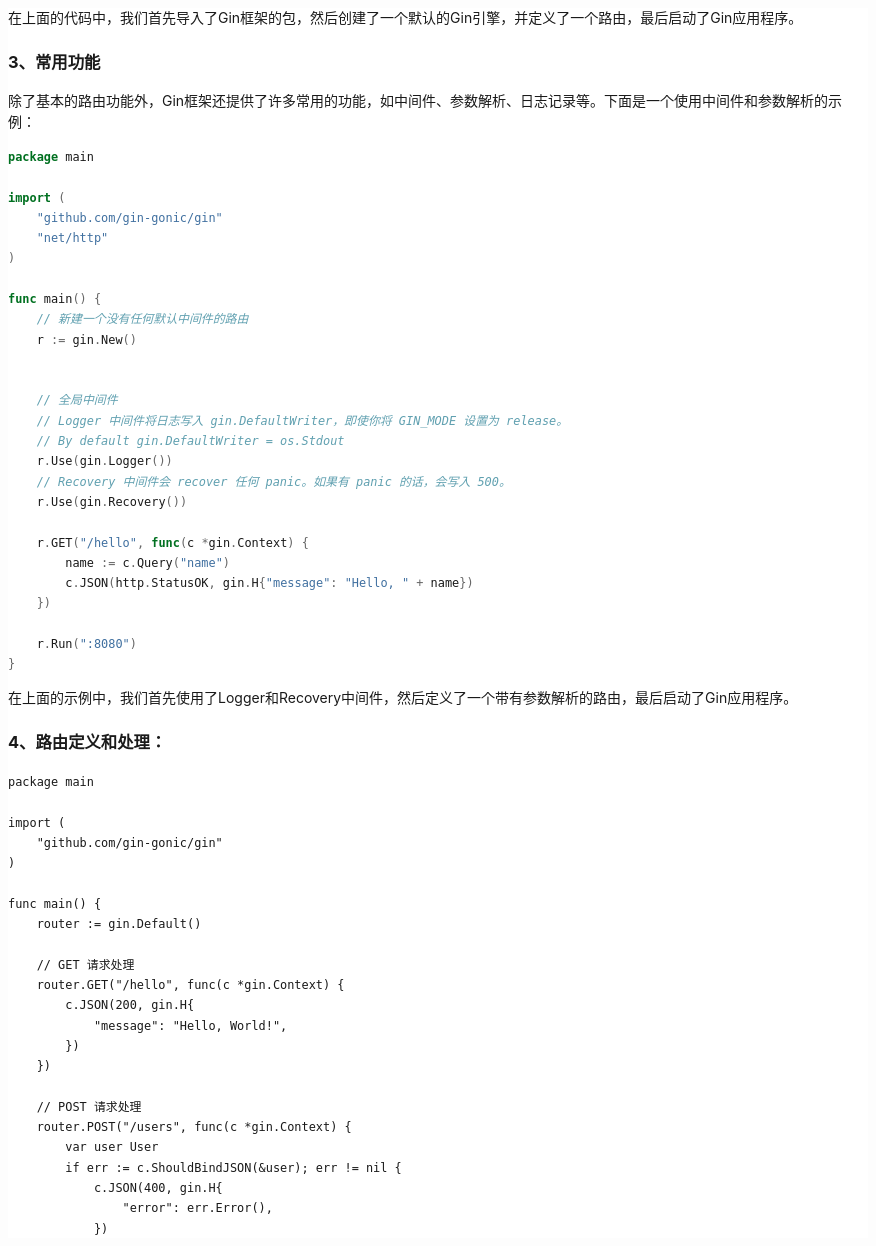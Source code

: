 在上面的代码中，我们首先导入了Gin框架的包，然后创建了一个默认的Gin引擎，并定义了一个路由，最后启动了Gin应用程序。



### 3、常用功能

除了基本的路由功能外，Gin框架还提供了许多常用的功能，如中间件、参数解析、日志记录等。下面是一个使用中间件和参数解析的示例：

```go
package main

import (
    "github.com/gin-gonic/gin"
    "net/http"
)

func main() {
    // 新建一个没有任何默认中间件的路由
	r := gin.New()
    
    
	// 全局中间件
	// Logger 中间件将日志写入 gin.DefaultWriter，即使你将 GIN_MODE 设置为 release。
	// By default gin.DefaultWriter = os.Stdout
    r.Use(gin.Logger())
    // Recovery 中间件会 recover 任何 panic。如果有 panic 的话，会写入 500。
    r.Use(gin.Recovery())

    r.GET("/hello", func(c *gin.Context) {
        name := c.Query("name")
        c.JSON(http.StatusOK, gin.H{"message": "Hello, " + name})
    })

    r.Run(":8080")
}
```

在上面的示例中，我们首先使用了Logger和Recovery中间件，然后定义了一个带有参数解析的路由，最后启动了Gin应用程序。



### 4、路由定义和处理：

```shell
package main

import (
	"github.com/gin-gonic/gin"
)

func main() {
	router := gin.Default()

	// GET 请求处理
	router.GET("/hello", func(c *gin.Context) {
		c.JSON(200, gin.H{
			"message": "Hello, World!",
		})
	})

	// POST 请求处理
	router.POST("/users", func(c *gin.Context) {
		var user User
		if err := c.ShouldBindJSON(&user); err != nil {
			c.JSON(400, gin.H{
				"error": err.Error(),
			})
```